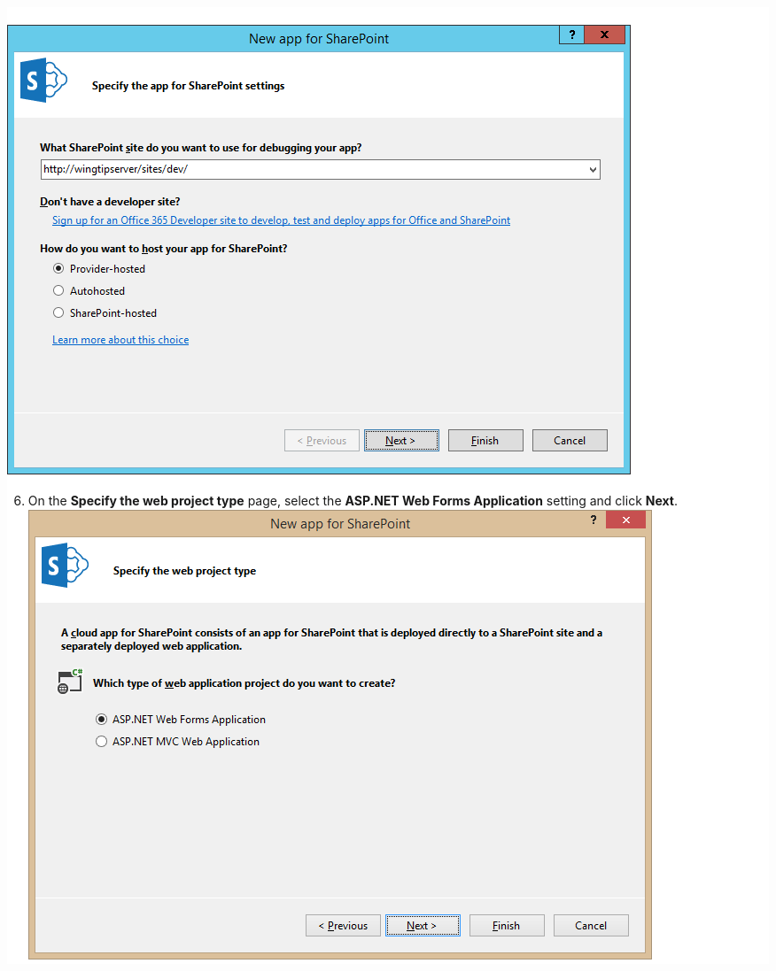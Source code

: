 <br /> ![](Images/Fig09.png)

6. On the **Specify the web project type** page, select the **ASP.NET Web Forms Application** setting and click **Next**.
<br /> ![](Images/Fig10.png)
